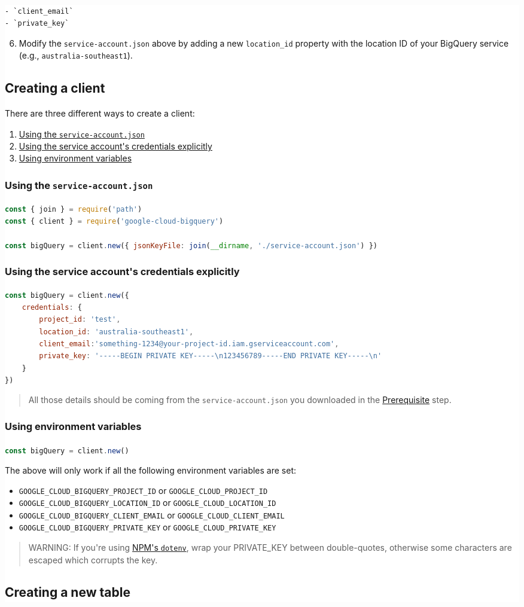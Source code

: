 	- `client_email`
	- `private_key`
6. Modify the `service-account.json` above by adding a new `location_id` property with the location ID of your BigQuery service (e.g., `australia-southeast1`).

## Creating a client

There are three different ways to create a client:
1. [Using the `service-account.json`](#using-the-service-accountjson)
2. [Using the service account's credentials explicitly](#using-the-service-accounts-credentials-explicitly)
3. [Using environment variables](#using-environment-variables)

### Using the `service-account.json`

```js
const { join } = require('path')
const { client } = require('google-cloud-bigquery')

const bigQuery = client.new({ jsonKeyFile: join(__dirname, './service-account.json') })
```

### Using the service account's credentials explicitly

```js
const bigQuery = client.new({
	credentials: {
		project_id: 'test', 
		location_id: 'australia-southeast1',
		client_email:'something-1234@your-project-id.iam.gserviceaccount.com', 
		private_key: '-----BEGIN PRIVATE KEY-----\n123456789-----END PRIVATE KEY-----\n'
	}
})
```

> All those details should be coming from the `service-account.json` you downloaded in the [Prerequisite](#prerequisite) step.

### Using environment variables

```js
const bigQuery = client.new()
```

The above will only work if all the following environment variables are set:
- `GOOGLE_CLOUD_BIGQUERY_PROJECT_ID` or `GOOGLE_CLOUD_PROJECT_ID`
- `GOOGLE_CLOUD_BIGQUERY_LOCATION_ID` or `GOOGLE_CLOUD_LOCATION_ID`
- `GOOGLE_CLOUD_BIGQUERY_CLIENT_EMAIL` or `GOOGLE_CLOUD_CLIENT_EMAIL`
- `GOOGLE_CLOUD_BIGQUERY_PRIVATE_KEY` or `GOOGLE_CLOUD_PRIVATE_KEY`

> WARNING: If you're using [NPM's `dotenv`](https://www.npmjs.com/package/dotenv), wrap your PRIVATE_KEY between double-quotes, otherwise some characters are escaped which corrupts the key.

## Creating a new table
